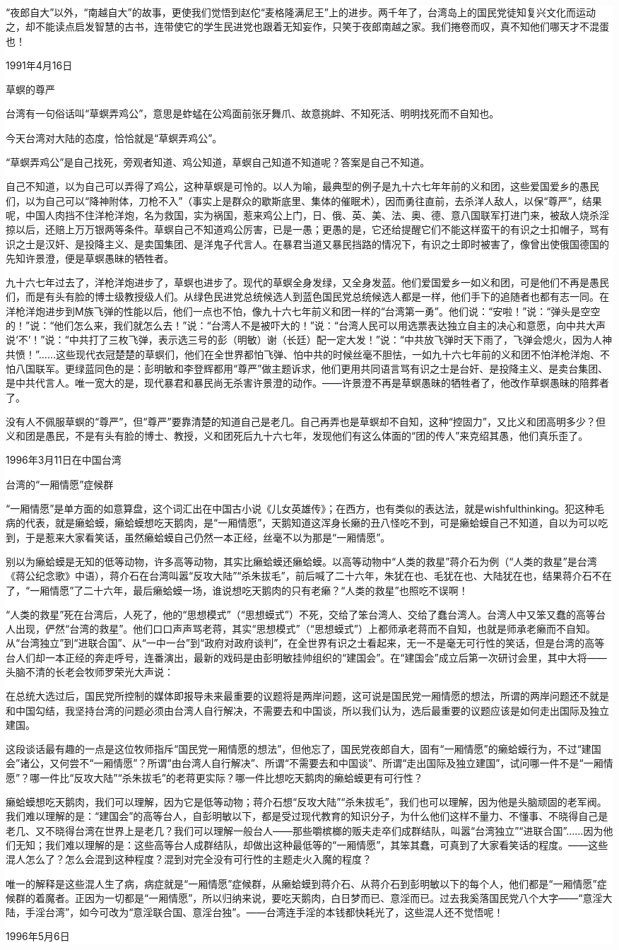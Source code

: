 “夜郎自大”以外，“南越自大”的故事，更使我们觉悟到赵佗“麦格隆满尼王”上的进步。两千年了，台湾岛上的国民党徒知复兴文化而运动之，却不能读点启发智慧的古书，连带使它的学生民进党也跟着无知妄作，只笑于夜郎南越之家。我们捲卷而叹，真不知他们哪天才不混蛋也！

1991年4月16日



草螟的尊严

台湾有一句俗话叫“草螟弄鸡公”，意思是蚱蜢在公鸡面前张牙舞爪、故意挑衅、不知死活、明明找死而不自知也。

今天台湾对大陆的态度，恰恰就是“草螟弄鸡公”。

“草螟弄鸡公”是自己找死，旁观者知道、鸡公知道，草螟自己知道不知道呢？答案是自己不知道。

自己不知道，以为自己可以弄得了鸡公，这种草螟是可怜的。以人为喻，最典型的例子是九十六七年年前的义和团，这些爱国爱乡的愚民们，以为自己可以“降神附体，刀枪不入”（事实上是群众的歇斯底里、集体的催眠术），因而勇往直前，去杀洋人敌人，以保“尊严”，结果呢，中国人肉挡不住洋枪洋炮，名为救国，实为祸国，惹来鸡公上门，日、俄、英、美、法、奥、德、意八国联军打进门来，被敌人烧杀淫掠以后，还赔上万万银两等条件。草螟自己不知道鸡公厉害，已是一愚；更愚的是，它还给提醒它们不能这样蛮干的有识之士扣帽子，骂有识之士是汉奸、是投降主义、是卖国集团、是洋鬼子代言人。在暴君当道又暴民挡路的情况下，有识之士即时被害了，像曾出使俄国德国的先知许景澄，便是草螟愚昧的牺牲者。

九十六七年过去了，洋枪洋炮进步了，草螟也进步了。现代的草螟全身发绿，又全身发蓝。他们爱国爱乡一如义和团，可是他们不再是愚民们，而是有头有脸的博士级教授级人们。从绿色民进党总统候选人到蓝色国民党总统候选人都是一样，他们手下的追随者也都有志一同。在洋枪洋炮进步到M族飞弹的性能以后，他们一点也不怕，像九十六七年前义和团一样的“台湾第一勇”。他们说：“安啦！”说：“弹头是空空的！”说：“他们怎么来，我们就怎么去！”说：“台湾人不是被吓大的！”说：“台湾人民可以用选票表达独立自主的决心和意愿，向中共大声说‘不’！”说：“中共打了三枚飞弹，表示选三号的彭（明敏）谢（长廷）配一定大发！”说：“中共放飞弹时天下雨了，飞弹会熄火，因为人神共愤！”……这些现代衣冠楚楚的草螟们，他们在全世界都怕飞弹、怕中共的时候丝毫不胆怯，一如九十六七年前的义和团不怕洋枪洋炮、不怕八国联军。更绿蓝同色的是：彭明敏和李登辉都用“尊严”做主题诉求，他们更用共同语言骂有识之士是台奸、是投降主义、是卖台集团、是中共代言人。唯一宽大的是，现代暴君和暴民尚无杀害许景澄的动作。——许景澄不再是草螟愚昧的牺牲者了，他改作草螟愚昧的陪葬者了。

没有人不佩服草螟的“尊严”，但“尊严”要靠清楚的知道自己是老几。自己再弄也是草螟却不自知，这种“控固力”，又比义和团高明多少？但义和团是愚民，不是有头有脸的博士、教授，义和团死后九十六七年，发现他们有这么体面的“团的传人”来克绍其愚，他们真乐歪了。

1996年3月11日在中国台湾



台湾的“一厢情愿”症候群

“一厢情愿”是单方面的如意算盘，这个词汇出在中国古小说《儿女英雄传》；在西方，也有类似的表达法，就是wishfulthinking。犯这种毛病的代表，就是癞蛤蟆，癞蛤蟆想吃天鹅肉，是“一厢情愿”，天鹅知道这浑身长癞的丑八怪吃不到，可是癞蛤蟆自己不知道，自以为可以吃到，于是惹来大家看笑话，虽然癞蛤蟆自己仍然一本正经，丝毫不以为那是“一厢情愿”。

别以为癞蛤蟆是无知的低等动物，许多高等动物，其实比癞蛤蟆还癞蛤蟆。以高等动物中“人类的救星”蒋介石为例（“人类的救星”是台湾《蒋公纪念歌》中语），蒋介石在台湾叫嚣“反攻大陆”“杀朱拔毛”，前后喊了二十六年，朱犹在也、毛犹在也、大陆犹在也，结果蒋介石不在了，“一厢情愿”了二十六年，最后癞蛤蟆一场，谁说想吃天鹅肉的只有老癞？“人类的救星”也照吃不误啊！

“人类的救星”死在台湾后，人死了，他的“思想模式”（“思想蟆式”）不死，交给了笨台湾人、交给了蠢台湾人。台湾人中又笨又蠢的高等台人出现，俨然“台湾的救星”。他们口口声声骂老蒋，其实“思想模式”（“思想蟆式”）上都师承老蒋而不自知，也就是师承老癞而不自知。从“台湾独立”到“进联合国”、从“一中一台”到“政府对政府谈判”，在全世界有识之士看起来，无一不是毫无可行性的笑话，但是台湾的高等台人们却一本正经的奔走呼号，连番演出，最新的戏码是由彭明敏挂帅组织的“建国会”。在“建国会”成立后第一次研讨会里，其中大将——头脑不清的长老会牧师罗荣光大声说：

在总统大选过后，国民党所控制的媒体即报导未来最重要的议题将是两岸问题，这可说是国民党一厢情愿的想法，所谓的两岸问题还不就是和中国勾结，我坚持台湾的问题必须由台湾人自行解决，不需要去和中国谈，所以我们认为，选后最重要的议题应该是如何走出国际及独立建国。

这段谈话最有趣的一点是这位牧师指斥“国民党一厢情愿的想法”，但他忘了，国民党夜郎自大，固有“一厢情愿”的癞蛤蟆行为，不过“建国会”诸公，又何尝不“一厢情愿”？所谓“由台湾人自行解决”、所谓“不需要去和中国谈”、所谓“走出国际及独立建国”，试问哪一件不是“一厢情愿”？哪一件比“反攻大陆”“杀朱拔毛”的老蒋更实际？哪一件比想吃天鹅肉的癞蛤蟆更有可行性？

癞蛤蟆想吃天鹅肉，我们可以理解，因为它是低等动物；蒋介石想“反攻大陆”“杀朱拔毛”，我们也可以理解，因为他是头脑顽固的老军阀。我们难以理解的是：“建国会”的高等台人，自彭明敏以下，都是受过现代教育的知识分子，为什么他们这样不量力、不懂事、不晓得自己是老几、又不晓得台湾在世界上是老几？我们可以理解一般台人——那些嚼槟榔的贩夫走卒们成群结队，叫嚣“台湾独立”“进联合国”……因为他们无知；我们难以理解的是：这些高等台人成群结队，却做出这种最低等的“一厢情愿”，其笨其蠢，可真到了大家看笑话的程度。——这些混人怎么了？怎么会混到这种程度？混到对完全没有可行性的主题走火入魔的程度？

唯一的解释是这些混人生了病，病症就是“一厢情愿”症候群，从癞蛤蟆到蒋介石、从蒋介石到彭明敏以下的每个人，他们都是“一厢情愿”症候群的着魔者。正因为一切都是“一厢情愿”，所以归纳来说，要吃天鹅肉，白日梦而已、意淫而已。过去我奚落国民党八个大字——“意淫大陆，手淫台湾”，如今可改为“意淫联合国、意淫台独”。——台湾连手淫的本钱都快耗光了，这些混人还不觉悟呢！

1996年5月6日
